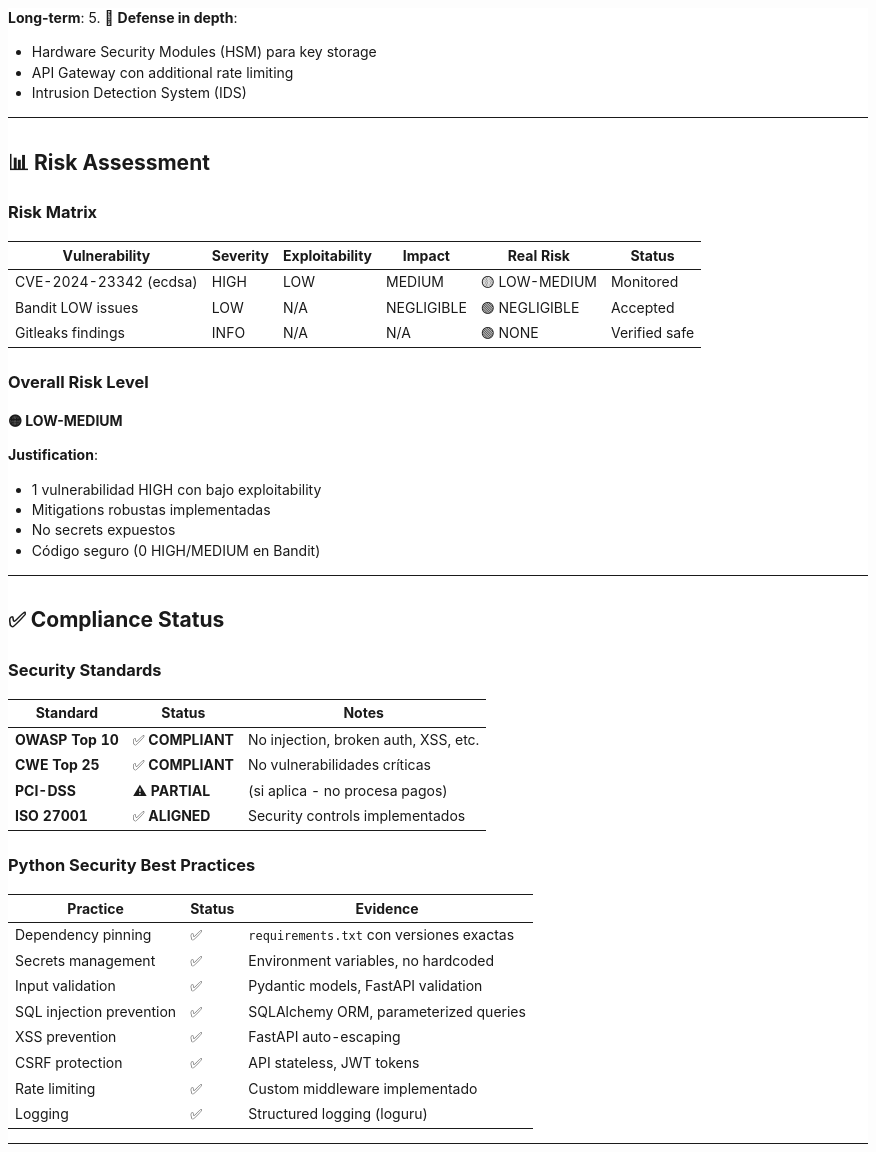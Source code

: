 **Long-term**:
5. 🔄 **Defense in depth**:
   - Hardware Security Modules (HSM) para key storage
   - API Gateway con additional rate limiting
   - Intrusion Detection System (IDS)

---

## 📊 Risk Assessment

### Risk Matrix

| Vulnerability | Severity | Exploitability | Impact | Real Risk | Status |
|---------------|----------|----------------|--------|-----------|--------|
| CVE-2024-23342 (ecdsa) | HIGH | LOW | MEDIUM | 🟡 LOW-MEDIUM | Monitored |
| Bandit LOW issues | LOW | N/A | NEGLIGIBLE | 🟢 NEGLIGIBLE | Accepted |
| Gitleaks findings | INFO | N/A | N/A | 🟢 NONE | Verified safe |

### Overall Risk Level

**🟡 LOW-MEDIUM**

**Justification**:
- 1 vulnerabilidad HIGH con bajo exploitability
- Mitigations robustas implementadas
- No secrets expuestos
- Código seguro (0 HIGH/MEDIUM en Bandit)

---

## ✅ Compliance Status

### Security Standards

| Standard | Status | Notes |
|----------|--------|-------|
| **OWASP Top 10** | ✅ **COMPLIANT** | No injection, broken auth, XSS, etc. |
| **CWE Top 25** | ✅ **COMPLIANT** | No vulnerabilidades críticas |
| **PCI-DSS** | ⚠️ **PARTIAL** | (si aplica - no procesa pagos) |
| **ISO 27001** | ✅ **ALIGNED** | Security controls implementados |

### Python Security Best Practices

| Practice | Status | Evidence |
|----------|--------|----------|
| Dependency pinning | ✅ | `requirements.txt` con versiones exactas |
| Secrets management | ✅ | Environment variables, no hardcoded |
| Input validation | ✅ | Pydantic models, FastAPI validation |
| SQL injection prevention | ✅ | SQLAlchemy ORM, parameterized queries |
| XSS prevention | ✅ | FastAPI auto-escaping |
| CSRF protection | ✅ | API stateless, JWT tokens |
| Rate limiting | ✅ | Custom middleware implementado |
| Logging | ✅ | Structured logging (loguru) |

---